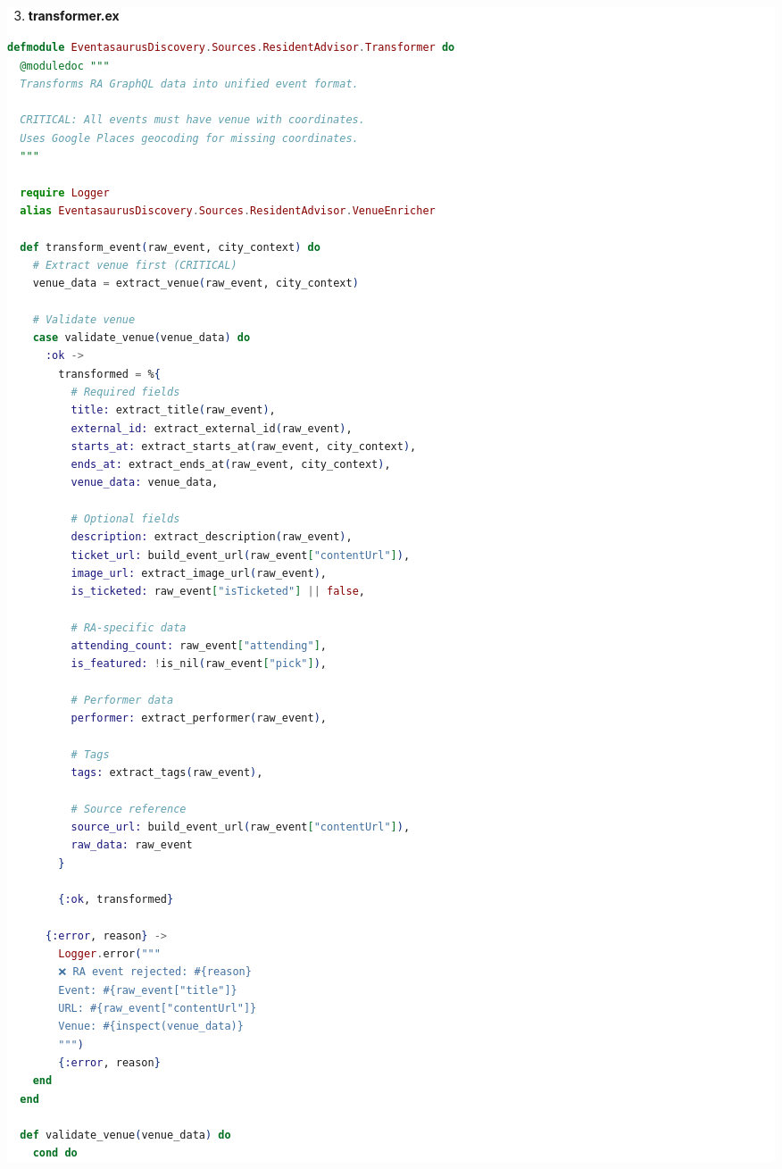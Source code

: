 3. **transformer.ex**
```elixir
defmodule EventasaurusDiscovery.Sources.ResidentAdvisor.Transformer do
  @moduledoc """
  Transforms RA GraphQL data into unified event format.

  CRITICAL: All events must have venue with coordinates.
  Uses Google Places geocoding for missing coordinates.
  """

  require Logger
  alias EventasaurusDiscovery.Sources.ResidentAdvisor.VenueEnricher

  def transform_event(raw_event, city_context) do
    # Extract venue first (CRITICAL)
    venue_data = extract_venue(raw_event, city_context)

    # Validate venue
    case validate_venue(venue_data) do
      :ok ->
        transformed = %{
          # Required fields
          title: extract_title(raw_event),
          external_id: extract_external_id(raw_event),
          starts_at: extract_starts_at(raw_event, city_context),
          ends_at: extract_ends_at(raw_event, city_context),
          venue_data: venue_data,

          # Optional fields
          description: extract_description(raw_event),
          ticket_url: build_event_url(raw_event["contentUrl"]),
          image_url: extract_image_url(raw_event),
          is_ticketed: raw_event["isTicketed"] || false,

          # RA-specific data
          attending_count: raw_event["attending"],
          is_featured: !is_nil(raw_event["pick"]),

          # Performer data
          performer: extract_performer(raw_event),

          # Tags
          tags: extract_tags(raw_event),

          # Source reference
          source_url: build_event_url(raw_event["contentUrl"]),
          raw_data: raw_event
        }

        {:ok, transformed}

      {:error, reason} ->
        Logger.error("""
        ❌ RA event rejected: #{reason}
        Event: #{raw_event["title"]}
        URL: #{raw_event["contentUrl"]}
        Venue: #{inspect(venue_data)}
        """)
        {:error, reason}
    end
  end

  def validate_venue(venue_data) do
    cond do
```
